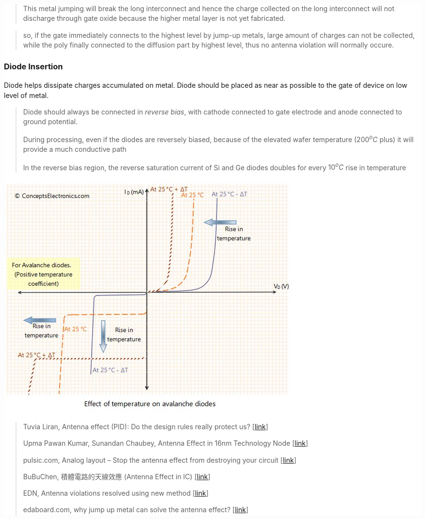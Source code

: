 > This metal jumping will break the long interconnect and hence the charge collected on the long interconnect will not discharge through gate oxide because the higher metal layer is not yet fabricated. 

> so, if the gate immediately connects to the highest level by jump-up metals, large amount of charges can not be collected, while the poly finally connected to the diffusion part by highest level, thus no antenna violation will normally occure.

### Diode Insertion

Diode helps dissipate charges accumulated on metal. Diode should be placed as near as possible to the gate of device on low level of metal.

> Diode should always be connected in *reverse bias*, with cathode connected to gate electrode and anode connected to ground potential.
>
> During processing, even if the diodes are reversely biased, because of the elevated wafer temperature ($200 ^oC$ plus) it will provide a much conductive path
>
> In the reverse bias region, the reverse saturation current of Si and Ge diodes doubles for every $10 ^oC$ rise in temperature

![main-qimg-c3fe57dfac5fd5e5b5616ddf4f89f08a-pjlq](layout/main-qimg-c3fe57dfac5fd5e5b5616ddf4f89f08a-pjlq.jpg)

> Tuvia Liran, Antenna effect (PID): Do the design rules really protect us? [[link](https://www.eetimes.com/antenna-effect-do-the-design-rules-really-protect-us/)]
>
> Upma Pawan Kumar, Sunandan Chaubey, Antenna Effect in 16nm Technology Node [[link](https://www.design-reuse.com/articles/48227/antenna-effect-in-16nm-technology-node.html)]
>
> pulsic.com, Analog layout – Stop the antenna effect from destroying your circuit [[link](https://pulsic.com/analog-layout-stop-the-antenna-effect-from-destroying-your-circuit/)]
>
> BuBuChen, 積體電路的天線效應 (Antenna Effect in IC) [[link](https://www.bubuchen.com/2020/04/Antenna-Effect.html)]
>
> EDN, Antenna violations resolved using new method [[link](https://www.edn.com/antenna-violations-resolved-using-new-method/)]
>
> edaboard.com, why jump up metal can solve the antenna effect? [[link](https://www.edaboard.com/threads/why-jump-up-metal-can-solve-the-antenna-effect.177890/post-745696)]